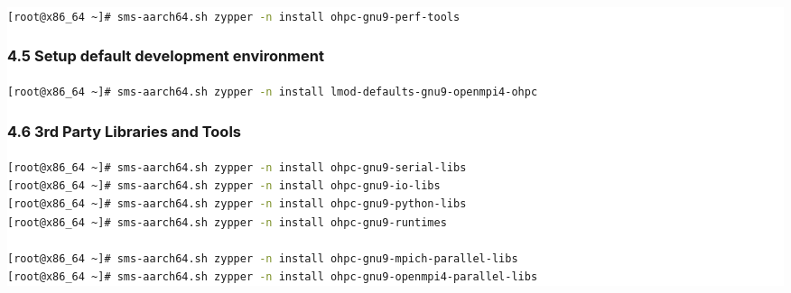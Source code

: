 ```sh
[root@x86_64 ~]# sms-aarch64.sh zypper -n install ohpc-gnu9-perf-tools
```

### 4.5 Setup default development environment

```sh
[root@x86_64 ~]# sms-aarch64.sh zypper -n install lmod-defaults-gnu9-openmpi4-ohpc
```

### 4.6 3rd Party Libraries and Tools

```sh
[root@x86_64 ~]# sms-aarch64.sh zypper -n install ohpc-gnu9-serial-libs
[root@x86_64 ~]# sms-aarch64.sh zypper -n install ohpc-gnu9-io-libs
[root@x86_64 ~]# sms-aarch64.sh zypper -n install ohpc-gnu9-python-libs
[root@x86_64 ~]# sms-aarch64.sh zypper -n install ohpc-gnu9-runtimes

[root@x86_64 ~]# sms-aarch64.sh zypper -n install ohpc-gnu9-mpich-parallel-libs
[root@x86_64 ~]# sms-aarch64.sh zypper -n install ohpc-gnu9-openmpi4-parallel-libs
```


[1]: https://github.com/openhpc/ohpc/releases/download/v2.0.GA/Install_guide-Leap_15-Warewulf-SLURM-2.0-aarch64.pdf "OpenSUSE Leap 15.2 aarch64 Install Guide (with Warewulf + Slurm)"
[2]: https://github.com/openhpc/ohpc/releases/download/v2.0.GA/Install_guide-Leap_15-Warewulf-SLURM-2.0-x86_64.pdf "OpenSUSE Leap 15.2 x86_64 Install Guide (with Warewulf + Slurm)"